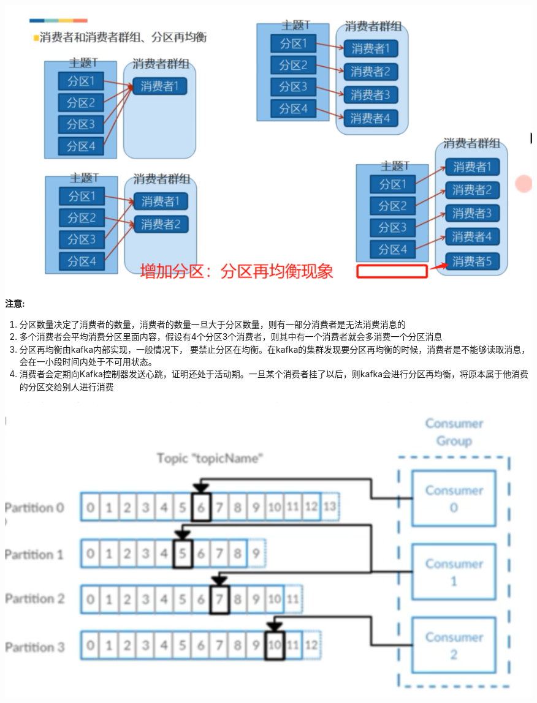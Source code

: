 ![image-20200406173717564](../../../../../pictures/kafka/.assets/image-20200406173717564.png)

**注意:**

1. 分区数量决定了消费者的数量，消费者的数量一旦大于分区数量，则有一部分消费者是无法消费消息的
2. 多个消费者会平均消费分区里面内容，假设有4个分区3个消费者，则其中有一个消费者就会多消费一个分区消息
3. 分区再均衡由kafka内部实现，一般情况下， 要禁止分区在均衡。在kafka的集群发现要分区再均衡的时候，消费者是不能够读取消息，会在一小段时间内处于不可用状态。
4. 消费者会定期向Kafka控制器发送心跳，证明还处于活动期。一旦某个消费者挂了以后，则kafka会进行分区再均衡，将原本属于他消费的分区交给别人进行消费



![](../../../../../pictures/kafka/.assets/image-20200404132614030.png)
